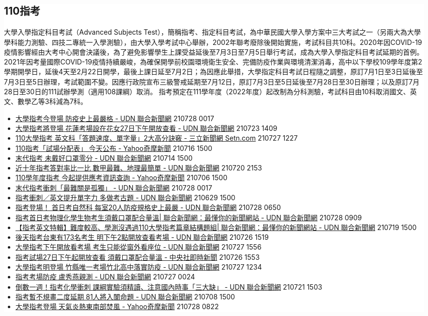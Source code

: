 ## 110指考

大學入學指定科目考試（Advanced Subjects Test），簡稱指考、指定科目考試，為中華民國大學入學方案中三大考試之一（另兩大為大學學科能力測驗、四技二專統一入學測驗），由大學入學考試中心舉辦，2002年聯考廢除後開始實施，考試科目共10科。2020年因COVID-19疫情影響經由大考中心開會決議後，為了避免影響學生上課受益延後至7月3日至7月5日舉行考試，成為大學入學指定科目考試延期的首例。 2021年因考量國際COVID-19疫情持續嚴峻，為確保開學前校園環境衛生安全、完備防疫作業與環境清潔消毒，高中以下學校109學年度第2學期開學日，延後4天至2月22日開學，最後上課日延至7月2日；為因應此舉措，大學指定科目考試日程隨之調整，原訂7月1日至3日延後至7月3日至5日辦理，考試範圍不變。因應行政院宣布三級警戒延期至7月12日，原訂7月3日至5日延後至7月28日至30日辦理；以及原訂7月28日至30日的111試辦學測（適用108課綱）取消。
指考預定在111學年度（2022年度）起改制為分科測驗，考試科目由10科取消國文、英文、數學乙等3科減為7科。


- [大學指考今登場 防疫史上最嚴格 - UDN 聯合新聞網](https://udn.com/news/story/121427/5632055 "大學指考今登場 防疫史上最嚴格 - UDN 聯合新聞網") 210728 0017
- [大學指考將登場 花蓮考場設在花女27日下午開放查看 - UDN 聯合新聞網](https://udn.com/news/story/121427/5622397 "大學指考將登場 花蓮考場設在花女27日下午開放查看 - UDN 聯合新聞網") 210723 1409
- [110大學指考 英文科「答題速度、單字量」2大高分訣竅 - 三立新聞網 Setn.com](https://www.setn.com/News.aspx?NewsID=973564 "110大學指考 英文科「答題速度、單字量」2大高分訣竅 - 三立新聞網 Setn.com") 210727 1227
- [110指考「試場分配表」 今天公布 - Yahoo奇摩新聞](https://tw.news.yahoo.com/110%E6%8C%87%E8%80%83-%E8%A9%A6%E5%A0%B4%E5%88%86%E9%85%8D%E8%A1%A8-%E4%BB%8A%E5%A4%A9%E5%85%AC%E5%B8%83-032300387.html "110指考「試場分配表」 今天公布 - Yahoo奇摩新聞") 210716 1500
- [末代指考 未戴好口罩零分 - UDN 聯合新聞網](https://udn.com/news/story/121427/5599824 "末代指考 未戴好口罩零分 - UDN 聯合新聞網") 210714 1500
- [近十年指考答對率比一比 數甲最難、地理最簡單 - UDN 聯合新聞網](https://udn.com/news/story/121427/5615426 "近十年指考答對率比一比 數甲最難、地理最簡單 - UDN 聯合新聞網") 210720 2153
- [110學年度指考 今起提供應考資訊查詢 - Yahoo奇摩新聞](https://tw.news.yahoo.com/110%E5%AD%B8%E5%B9%B4%E5%BA%A6%E6%8C%87%E8%80%83-%E4%BB%8A%E8%B5%B7%E6%8F%90%E4%BE%9B%E6%87%89%E8%80%83%E8%B3%87%E8%A8%8A%E6%9F%A5%E8%A9%A2-033051846.html "110學年度指考 今起提供應考資訊查詢 - Yahoo奇摩新聞") 210706 1500
- [末代指考衝刺「最難關是孤獨」 - UDN 聯合新聞網](https://udn.com/news/story/121427/5632037?from=udn_ch2_menu_v2_main_cate "末代指考衝刺「最難關是孤獨」 - UDN 聯合新聞網") 210728 0017
- [指考衝刺／英文提升單字力 多做考古題 - UDN 聯合新聞網](https://udn.com/news/story/121427/5564432 "指考衝刺／英文提升單字力 多做考古題 - UDN 聯合新聞網") 210629 1500
- [指考登場！ 首日考自然科 每室20人防疫規格史上最嚴 - UDN 聯合新聞網](https://udn.com/news/story/121427/5632425?from=udn-catelistnews_ch2 "指考登場！ 首日考自然科 每室20人防疫規格史上最嚴 - UDN 聯合新聞網") 210728 0650
- [指考首日考物理化學生物考生須戴口罩配合量溫| 聯合新聞網：最懂你的新聞網站 - UDN 聯合新聞網](https://udn.com/news/story/121427/5632446?from=udn-catebreaknews_ch2 "指考首日考物理化學生物考生須戴口罩配合量溫| 聯合新聞網：最懂你的新聞網站 - UDN 聯合新聞網") 210728 0909
- [【指考英文特輯】難度較高、學測沒遇過110大學指考篇章結構題組| 聯合新聞網：最懂你的新聞網站 - UDN 聯合新聞網](https://udn.com/news/story/121427/5598806 "【指考英文特輯】難度較高、學測沒遇過110大學指考篇章結構題組| 聯合新聞網：最懂你的新聞網站 - UDN 聯合新聞網") 210719 1500
- [後天指考台東有173名考生 明下午2點開放查看考場 - UDN 聯合新聞網](https://udn.com/news/story/121427/5628404?from=udn-catebreaknews_ch2 "後天指考台東有173名考生 明下午2點開放查看考場 - UDN 聯合新聞網") 210726 1519
- [大學指考下午開放看考場 考生只能從窗外看座位 - UDN 聯合新聞網](https://udn.com/news/story/6925/5631245?from=udn-ch1_breaknews-1-0-news "大學指考下午開放看考場 考生只能從窗外看座位 - UDN 聯合新聞網") 210727 1556
- [指考試場27日下午起開放查看 須戴口罩配合量溫 - 中央社即時新聞](https://www.cna.com.tw/news/ahel/202107260186.aspx "指考試場27日下午起開放查看 須戴口罩配合量溫 - 中央社即時新聞") 210726 1553
- [大學指考明登場 竹縣唯一考場竹北高中落實防疫 - UDN 聯合新聞網](https://udn.com/news/story/6925/5630489?from=udn-catelistnews_ch2 "大學指考明登場 竹縣唯一考場竹北高中落實防疫 - UDN 聯合新聞網") 210727 1234
- [指考考場防疫 盧秀燕親測 - UDN 聯合新聞網](https://udn.com/news/story/121427/5629250?from=udn-catelistnews_ch2 "指考考場防疫 盧秀燕親測 - UDN 聯合新聞網") 210727 0024
- [倒數一週！指考化學衝刺 課綱實驗須精讀、注意國內時事「三大缺」 - UDN 聯合新聞網](https://udn.com/news/story/121427/5617131 "倒數一週！指考化學衝刺 課綱實驗須精讀、注意國內時事「三大缺」 - UDN 聯合新聞網") 210721 1503
- [指考暫不規畫二度延期 81人將入闈命題 - UDN 聯合新聞網](https://udn.com/news/story/121427/5587710 "指考暫不規畫二度延期 81人將入闈命題 - UDN 聯合新聞網") 210708 1500
- [大學指考登場 天氣炎熱東南部焚風 - Yahoo奇摩新聞](https://tw.news.yahoo.com/%E5%A4%A7%E5%AD%B8%E6%8C%87%E8%80%83%E7%99%BB%E5%A0%B4-%E5%A4%A9%E6%B0%A3%E7%82%8E%E7%86%B1%E6%9D%B1%E5%8D%97%E9%83%A8%E7%84%9A%E9%A2%A8-002200135.html "大學指考登場 天氣炎熱東南部焚風 - Yahoo奇摩新聞") 210728 0822
